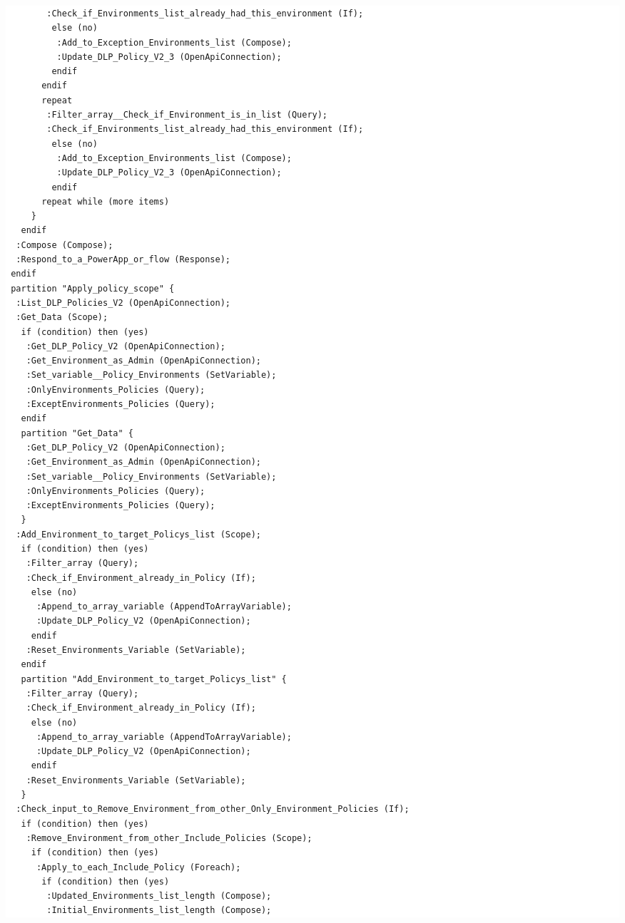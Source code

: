 ```plantuml
        :Check_if_Environments_list_already_had_this_environment (If);
         else (no)
          :Add_to_Exception_Environments_list (Compose);
          :Update_DLP_Policy_V2_3 (OpenApiConnection);
         endif
       endif
       repeat
        :Filter_array__Check_if_Environment_is_in_list (Query);
        :Check_if_Environments_list_already_had_this_environment (If);
         else (no)
          :Add_to_Exception_Environments_list (Compose);
          :Update_DLP_Policy_V2_3 (OpenApiConnection);
         endif
       repeat while (more items)
     }
   endif
  :Compose (Compose);
  :Respond_to_a_PowerApp_or_flow (Response);
 endif
 partition "Apply_policy_scope" {
  :List_DLP_Policies_V2 (OpenApiConnection);
  :Get_Data (Scope);
   if (condition) then (yes)
    :Get_DLP_Policy_V2 (OpenApiConnection);
    :Get_Environment_as_Admin (OpenApiConnection);
    :Set_variable__Policy_Environments (SetVariable);
    :OnlyEnvironments_Policies (Query);
    :ExceptEnvironments_Policies (Query);
   endif
   partition "Get_Data" {
    :Get_DLP_Policy_V2 (OpenApiConnection);
    :Get_Environment_as_Admin (OpenApiConnection);
    :Set_variable__Policy_Environments (SetVariable);
    :OnlyEnvironments_Policies (Query);
    :ExceptEnvironments_Policies (Query);
   }
  :Add_Environment_to_target_Policys_list (Scope);
   if (condition) then (yes)
    :Filter_array (Query);
    :Check_if_Environment_already_in_Policy (If);
     else (no)
      :Append_to_array_variable (AppendToArrayVariable);
      :Update_DLP_Policy_V2 (OpenApiConnection);
     endif
    :Reset_Environments_Variable (SetVariable);
   endif
   partition "Add_Environment_to_target_Policys_list" {
    :Filter_array (Query);
    :Check_if_Environment_already_in_Policy (If);
     else (no)
      :Append_to_array_variable (AppendToArrayVariable);
      :Update_DLP_Policy_V2 (OpenApiConnection);
     endif
    :Reset_Environments_Variable (SetVariable);
   }
  :Check_input_to_Remove_Environment_from_other_Only_Environment_Policies (If);
   if (condition) then (yes)
    :Remove_Environment_from_other_Include_Policies (Scope);
     if (condition) then (yes)
      :Apply_to_each_Include_Policy (Foreach);
       if (condition) then (yes)
        :Updated_Environments_list_length (Compose);
        :Initial_Environments_list_length (Compose);
```